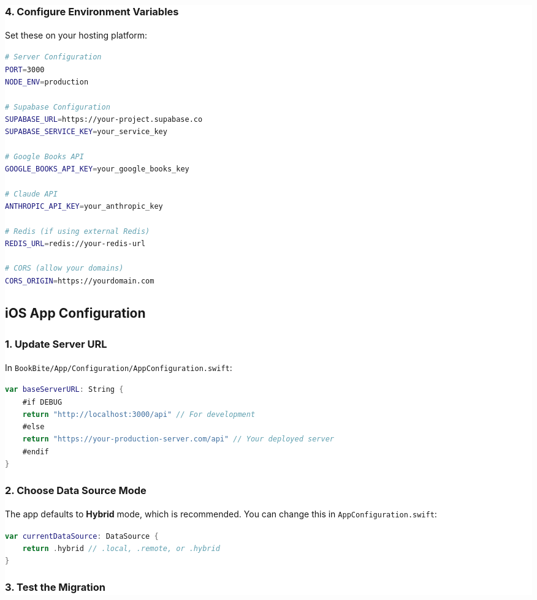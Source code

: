 ### 4. Configure Environment Variables

Set these on your hosting platform:

```bash
# Server Configuration
PORT=3000
NODE_ENV=production

# Supabase Configuration
SUPABASE_URL=https://your-project.supabase.co
SUPABASE_SERVICE_KEY=your_service_key

# Google Books API
GOOGLE_BOOKS_API_KEY=your_google_books_key

# Claude API
ANTHROPIC_API_KEY=your_anthropic_key

# Redis (if using external Redis)
REDIS_URL=redis://your-redis-url

# CORS (allow your domains)
CORS_ORIGIN=https://yourdomain.com
```

## iOS App Configuration

### 1. Update Server URL

In `BookBite/App/Configuration/AppConfiguration.swift`:

```swift
var baseServerURL: String {
    #if DEBUG
    return "http://localhost:3000/api" // For development
    #else
    return "https://your-production-server.com/api" // Your deployed server
    #endif
}
```

### 2. Choose Data Source Mode

The app defaults to **Hybrid** mode, which is recommended. You can change this in `AppConfiguration.swift`:

```swift
var currentDataSource: DataSource {
    return .hybrid // .local, .remote, or .hybrid
}
```

### 3. Test the Migration
